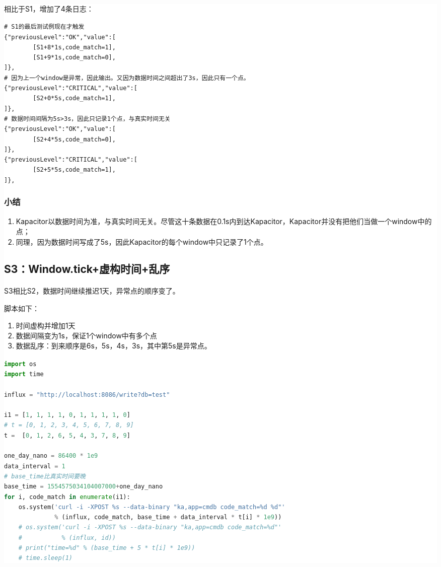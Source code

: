 ```python

```

相比于S1，增加了4条日志：

```shell
# S1的最后测试例现在才触发
{"previousLevel":"OK","value":[
		[S1+8*1s,code_match=1],
		[S1+9*1s,code_match=0],
]},
# 因为上一个window是异常，因此输出。又因为数据时间之间超出了3s，因此只有一个点。
{"previousLevel":"CRITICAL","value":[
		[S2+0*5s,code_match=1],
]},
# 数据时间间隔为5s>3s，因此只记录1个点，与真实时间无关
{"previousLevel":"OK","value":[
		[S2+4*5s,code_match=0],
]},
{"previousLevel":"CRITICAL","value":[
		[S2+5*5s,code_match=1],
]},

```

### 小结

1. Kapacitor以数据时间为准，与真实时间无关。尽管这十条数据在0.1s内到达Kapacitor，Kapacitor并没有把他们当做一个window中的点；
2. 同理，因为数据时间写成了5s，因此Kapacitor的每个window中只记录了1个点。



## S3：Window.tick+虚构时间+乱序

S3相比S2，数据时间继续推迟1天，异常点的顺序变了。

脚本如下：

1. 时间虚构并增加1天
2. 数据间隔变为1s，保证1个window中有多个点
3. 数据乱序：到来顺序是6s，5s，4s，3s，其中第5s是异常点。

```python
import os
import time

influx = "http://localhost:8086/write?db=test"

i1 = [1, 1, 1, 1, 0, 1, 1, 1, 1, 0]
# t = [0, 1, 2, 3, 4, 5, 6, 7, 8, 9]
t =  [0, 1, 2, 6, 5, 4, 3, 7, 8, 9]

one_day_nano = 86400 * 1e9
data_interval = 1
# base_time比真实时间要晚
base_time = 1554575034104007000+one_day_nano
for i, code_match in enumerate(i1):
    os.system('curl -i -XPOST %s --data-binary "ka,app=cmdb code_match=%d %d"'
              % (influx, code_match, base_time + data_interval * t[i] * 1e9))
    # os.system('curl -i -XPOST %s --data-binary "ka,app=cmdb code_match=%d"'
    #           % (influx, id))
    # print("time=%d" % (base_time + 5 * t[i] * 1e9))
    # time.sleep(1)

```
